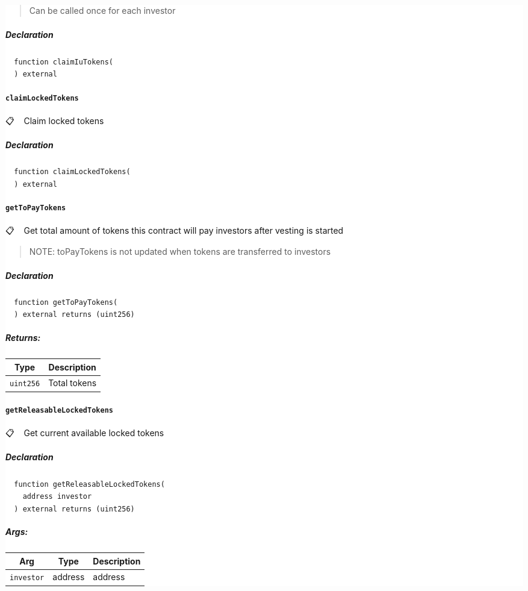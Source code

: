 > Can be called once for each investor

##### Declaration

```solidity
  function claimIuTokens(
  ) external
```

#### `claimLockedTokens`

📋 &nbsp;&nbsp;
Claim locked tokens

##### Declaration

```solidity
  function claimLockedTokens(
  ) external
```

#### `getToPayTokens`

📋 &nbsp;&nbsp;
Get total amount of tokens this contract will pay investors after vesting is started

> NOTE: toPayTokens is not updated when tokens are transferred to investors

##### Declaration

```solidity
  function getToPayTokens(
  ) external returns (uint256)
```

##### Returns:

| Type      | Description  |
| --------- | ------------ |
| `uint256` | Total tokens |

#### `getReleasableLockedTokens`

📋 &nbsp;&nbsp;
Get current available locked tokens

##### Declaration

```solidity
  function getReleasableLockedTokens(
    address investor
  ) external returns (uint256)
```

##### Args:

| Arg        | Type    | Description |
| ---------- | ------- | ----------- |
| `investor` | address | address     |
